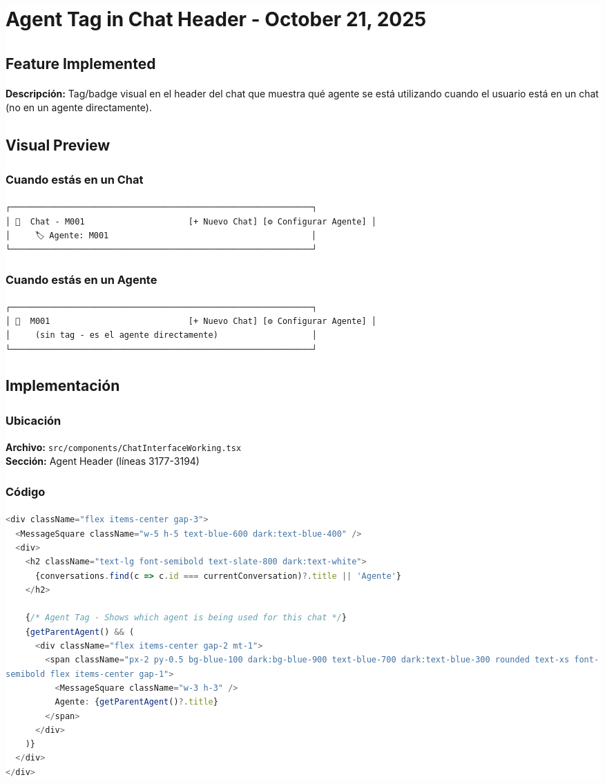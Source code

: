 # Agent Tag in Chat Header - October 21, 2025

## Feature Implemented

**Descripción:** Tag/badge visual en el header del chat que muestra qué agente se está utilizando cuando el usuario está en un chat (no en un agente directamente).

## Visual Preview

### Cuando estás en un Chat

```
┌─────────────────────────────────────────────────────────────┐
│ 💬  Chat - M001                     [+ Nuevo Chat] [⚙️ Configurar Agente] │
│     🏷️ Agente: M001                                         │
└─────────────────────────────────────────────────────────────┘
```

### Cuando estás en un Agente

```
┌─────────────────────────────────────────────────────────────┐
│ 💬  M001                            [+ Nuevo Chat] [⚙️ Configurar Agente] │
│     (sin tag - es el agente directamente)                   │
└─────────────────────────────────────────────────────────────┘
```

## Implementación

### Ubicación
**Archivo:** `src/components/ChatInterfaceWorking.tsx`  
**Sección:** Agent Header (líneas 3177-3194)

### Código

```typescript
<div className="flex items-center gap-3">
  <MessageSquare className="w-5 h-5 text-blue-600 dark:text-blue-400" />
  <div>
    <h2 className="text-lg font-semibold text-slate-800 dark:text-white">
      {conversations.find(c => c.id === currentConversation)?.title || 'Agente'}
    </h2>
    
    {/* Agent Tag - Shows which agent is being used for this chat */}
    {getParentAgent() && (
      <div className="flex items-center gap-2 mt-1">
        <span className="px-2 py-0.5 bg-blue-100 dark:bg-blue-900 text-blue-700 dark:text-blue-300 rounded text-xs font-semibold flex items-center gap-1">
          <MessageSquare className="w-3 h-3" />
          Agente: {getParentAgent()?.title}
        </span>
      </div>
    )}
  </div>
</div>
```
